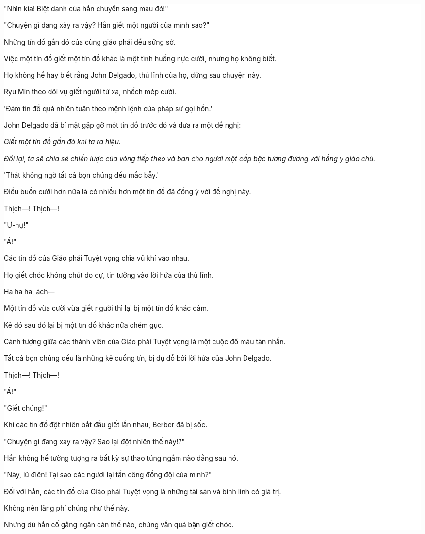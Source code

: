 "Nhìn kìa! Biệt danh của hắn chuyển sang màu đỏ!"

"Chuyện gì đang xảy ra vậy? Hắn giết một người của mình sao?"

Những tín đồ gần đó của cùng giáo phái đều sững sờ.

Việc một tín đồ giết một tín đồ khác là một tình huống nực cười, nhưng họ không biết.

Họ không hề hay biết rằng John Delgado, thủ lĩnh của họ, đứng sau chuyện này.

Ryu Min theo dõi vụ giết người từ xa, nhếch mép cười.

'Đám tín đồ quả nhiên tuân theo mệnh lệnh của pháp sư gọi hồn.'

John Delgado đã bí mật gặp gỡ một tín đồ trước đó và đưa ra một đề nghị:

*Giết một tín đồ gần đó khi ta ra hiệu.*

*Đổi lại, ta sẽ chia sẻ chiến lược của vòng tiếp theo và ban cho ngươi một cấp bậc tương đương với hồng y giáo chủ.*

'Thật không ngờ tất cả bọn chúng đều mắc bẫy.'

Điều buồn cười hơn nữa là có nhiều hơn một tín đồ đã đồng ý với đề nghị này.

Thịch—! Thịch—!

"Ư-hự!"

"Á!"

Các tín đồ của Giáo phái Tuyệt vọng chĩa vũ khí vào nhau.

Họ giết chóc không chút do dự, tin tưởng vào lời hứa của thủ lĩnh.

Ha ha ha, ách—

Một tín đồ vừa cười vừa giết người thì lại bị một tín đồ khác đâm.

Kẻ đó sau đó lại bị một tín đồ khác nữa chém gục.

Cảnh tượng giữa các thành viên của Giáo phái Tuyệt vọng là một cuộc đổ máu tàn nhẫn.

Tất cả bọn chúng đều là những kẻ cuồng tín, bị dụ dỗ bởi lời hứa của John Delgado.

Thịch—! Thịch—!

"Á!"

"Giết chúng!"

Khi các tín đồ đột nhiên bắt đầu giết lẫn nhau, Berber đã bị sốc.

"Chuyện gì đang xảy ra vậy? Sao lại đột nhiên thế này!?"

Hắn không hề tưởng tượng ra bất kỳ sự thao túng ngầm nào đằng sau nó.

"Này, lũ điên! Tại sao các ngươi lại tấn công đồng đội của mình?"

Đối với hắn, các tín đồ của Giáo phái Tuyệt vọng là những tài sản và binh lính có giá trị.

Không nên lãng phí chúng như thế này.

Nhưng dù hắn cố gắng ngăn cản thế nào, chúng vẫn quá bận giết chóc.
